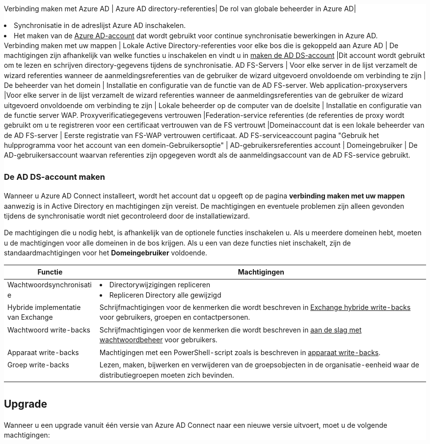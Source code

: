 Verbinding maken met Azure AD | Azure AD directory-referenties| De rol van globale beheerder in Azure AD| <li>Synchronisatie in de adreslijst Azure AD inschakelen.</li>  <li>Het maken van de [Azure AD-account](#azure-ad-service-account) dat wordt gebruikt voor continue synchronisatie bewerkingen in Azure AD.</li>
Verbinding maken met uw mappen | Lokale Active Directory-referenties voor elke bos die is gekoppeld aan Azure AD | De machtigingen zijn afhankelijk van welke functies u inschakelen en vindt u in [maken de AD DS-account](#create-the-ad-ds-account) |Dit account wordt gebruikt om te lezen en schrijven directory-gegevens tijdens de synchronisatie.
AD FS-Servers | Voor elke server in de lijst verzamelt de wizard referenties wanneer de aanmeldingsreferenties van de gebruiker de wizard uitgevoerd onvoldoende om verbinding te zijn | De beheerder van het domein | Installatie en configuratie van de functie van de AD FS-server.
Web application-proxyservers |Voor elke server in de lijst verzamelt de wizard referenties wanneer de aanmeldingsreferenties van de gebruiker de wizard uitgevoerd onvoldoende om verbinding te zijn | Lokale beheerder op de computer van de doelsite | Installatie en configuratie van de functie server WAP.
Proxyverificatiegegevens vertrouwen |Federation-service referenties (de referenties de proxy wordt gebruikt om u te registreren voor een certificaat vertrouwen van de FS vertrouwt |Domeinaccount dat is een lokale beheerder van de AD FS-server | Eerste registratie van FS-WAP vertrouwen certificaat.
AD FS-serviceaccount pagina "Gebruik het hulpprogramma voor het account van een domein-Gebruikersoptie" | AD-gebruikersreferenties account | Domeingebruiker | De AD-gebruikersaccount waarvan referenties zijn opgegeven wordt als de aanmeldingsaccount van de AD FS-service gebruikt.

### <a name="create-the-ad-ds-account"></a>De AD DS-account maken
Wanneer u Azure AD Connect installeert, wordt het account dat u opgeeft op de pagina **verbinding maken met uw mappen** aanwezig is in Active Directory en machtigingen zijn vereist. De machtigingen en eventuele problemen zijn alleen gevonden tijdens de synchronisatie wordt niet gecontroleerd door de installatiewizard.

De machtigingen die u nodig hebt, is afhankelijk van de optionele functies inschakelen u. Als u meerdere domeinen hebt, moeten u de machtigingen voor alle domeinen in de bos krijgen. Als u een van deze functies niet inschakelt, zijn de standaardmachtigingen voor het **Domeingebruiker** voldoende.

Functie | Machtigingen
------ | ------
Wachtwoordsynchronisatie | <li>Directorywijzigingen repliceren</li>  <li>Repliceren Directory alle gewijzigd
Hybride implementatie van Exchange | Schrijfmachtigingen voor de kenmerken die wordt beschreven in [Exchange hybride write-backs](../active-directory-aadconnectsync-attributes-synchronized.md#exchange-hybrid-writeback) voor gebruikers, groepen en contactpersonen.
Wachtwoord write-backs | Schrijfmachtigingen voor de kenmerken die wordt beschreven in [aan de slag met wachtwoordbeheer](../active-directory-passwords-getting-started.md#step-4-set-up-the-appropriate-active-directory-permissions) voor gebruikers.
Apparaat write-backs | Machtigingen met een PowerShell-script zoals is beschreven in [apparaat write-backs](../active-directory-aadconnect-feature-device-writeback.md).
Groep write-backs | Lezen, maken, bijwerken en verwijderen van de groepsobjecten in de organisatie-eenheid waar de distributiegroepen moeten zich bevinden.

## <a name="upgrade"></a>Upgrade
Wanneer u een upgrade vanuit één versie van Azure AD Connect naar een nieuwe versie uitvoert, moet u de volgende machtigingen:
